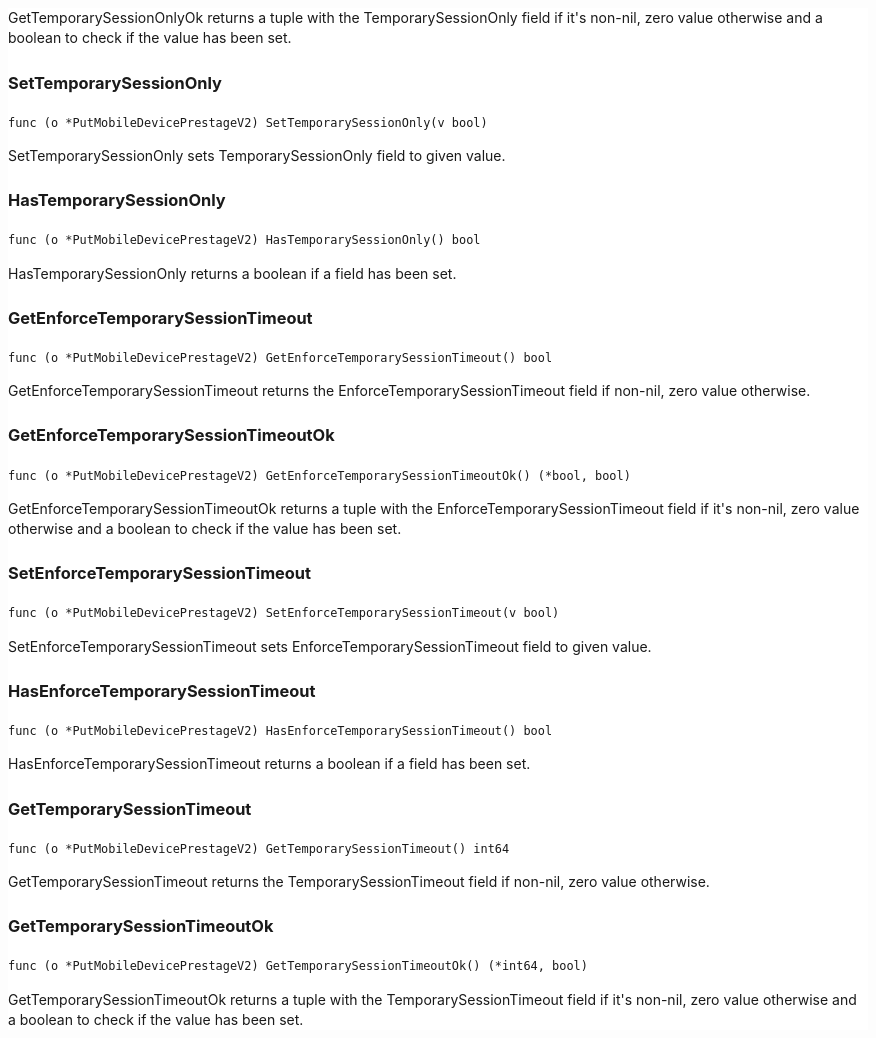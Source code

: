 GetTemporarySessionOnlyOk returns a tuple with the TemporarySessionOnly field if it's non-nil, zero value otherwise
and a boolean to check if the value has been set.

### SetTemporarySessionOnly

`func (o *PutMobileDevicePrestageV2) SetTemporarySessionOnly(v bool)`

SetTemporarySessionOnly sets TemporarySessionOnly field to given value.

### HasTemporarySessionOnly

`func (o *PutMobileDevicePrestageV2) HasTemporarySessionOnly() bool`

HasTemporarySessionOnly returns a boolean if a field has been set.

### GetEnforceTemporarySessionTimeout

`func (o *PutMobileDevicePrestageV2) GetEnforceTemporarySessionTimeout() bool`

GetEnforceTemporarySessionTimeout returns the EnforceTemporarySessionTimeout field if non-nil, zero value otherwise.

### GetEnforceTemporarySessionTimeoutOk

`func (o *PutMobileDevicePrestageV2) GetEnforceTemporarySessionTimeoutOk() (*bool, bool)`

GetEnforceTemporarySessionTimeoutOk returns a tuple with the EnforceTemporarySessionTimeout field if it's non-nil, zero value otherwise
and a boolean to check if the value has been set.

### SetEnforceTemporarySessionTimeout

`func (o *PutMobileDevicePrestageV2) SetEnforceTemporarySessionTimeout(v bool)`

SetEnforceTemporarySessionTimeout sets EnforceTemporarySessionTimeout field to given value.

### HasEnforceTemporarySessionTimeout

`func (o *PutMobileDevicePrestageV2) HasEnforceTemporarySessionTimeout() bool`

HasEnforceTemporarySessionTimeout returns a boolean if a field has been set.

### GetTemporarySessionTimeout

`func (o *PutMobileDevicePrestageV2) GetTemporarySessionTimeout() int64`

GetTemporarySessionTimeout returns the TemporarySessionTimeout field if non-nil, zero value otherwise.

### GetTemporarySessionTimeoutOk

`func (o *PutMobileDevicePrestageV2) GetTemporarySessionTimeoutOk() (*int64, bool)`

GetTemporarySessionTimeoutOk returns a tuple with the TemporarySessionTimeout field if it's non-nil, zero value otherwise
and a boolean to check if the value has been set.
